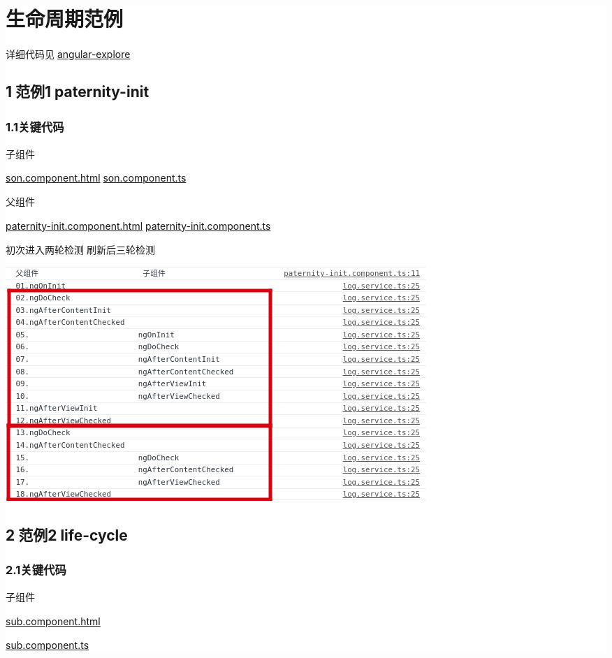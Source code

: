 # 生命周期范例

详细代码见 [angular-explore](https://github.com/Lethe-HJ/angular-explore)

## 1 范例1 paternity-init

### 1.1关键代码

子组件

[son.component.html](/src/app/angular-component/life-cycle/paternity-init/son/son.component.html)
[son.component.ts](/src/app/angular-component/life-cycle/paternity-init/son/son.component.ts)

父组件

[paternity-init.component.html](/src/app/angular-component/life-cycle/paternity-init/paternity-init.component.html)
[paternity-init.component.ts](/src/app/angular-component/life-cycle/paternity-init/paternity-init.component.ts)

初次进入两轮检测
刷新后三轮检测

![父子组件初始化](img/2021-03-30-16-05-01.png)

## 2 范例2 life-cycle

### 2.1关键代码

子组件

[sub.component.html](/src/app/angular-component/life-cycle/component/sub/sub.component.html)

[sub.component.ts](/src/app/angular-component/life-cycle/component/sub/sub.component.ts)
